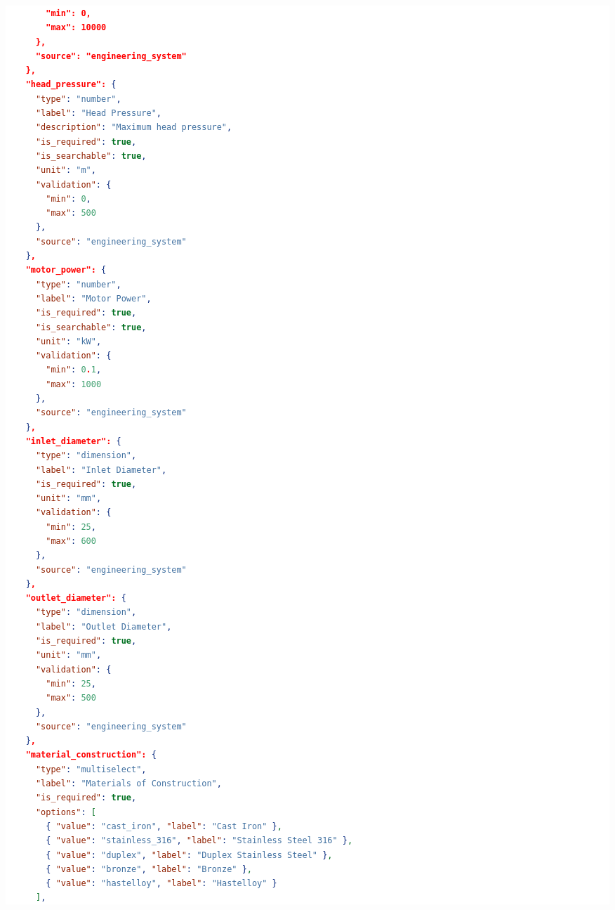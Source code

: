 ```json
        "min": 0,
        "max": 10000
      },
      "source": "engineering_system"
    },
    "head_pressure": {
      "type": "number",
      "label": "Head Pressure",
      "description": "Maximum head pressure",
      "is_required": true,
      "is_searchable": true,
      "unit": "m",
      "validation": {
        "min": 0,
        "max": 500
      },
      "source": "engineering_system"
    },
    "motor_power": {
      "type": "number",
      "label": "Motor Power",
      "is_required": true,
      "is_searchable": true,
      "unit": "kW",
      "validation": {
        "min": 0.1,
        "max": 1000
      },
      "source": "engineering_system"
    },
    "inlet_diameter": {
      "type": "dimension",
      "label": "Inlet Diameter",
      "is_required": true,
      "unit": "mm",
      "validation": {
        "min": 25,
        "max": 600
      },
      "source": "engineering_system"
    },
    "outlet_diameter": {
      "type": "dimension",
      "label": "Outlet Diameter",
      "is_required": true,
      "unit": "mm",
      "validation": {
        "min": 25,
        "max": 500
      },
      "source": "engineering_system"
    },
    "material_construction": {
      "type": "multiselect",
      "label": "Materials of Construction",
      "is_required": true,
      "options": [
        { "value": "cast_iron", "label": "Cast Iron" },
        { "value": "stainless_316", "label": "Stainless Steel 316" },
        { "value": "duplex", "label": "Duplex Stainless Steel" },
        { "value": "bronze", "label": "Bronze" },
        { "value": "hastelloy", "label": "Hastelloy" }
      ],
```